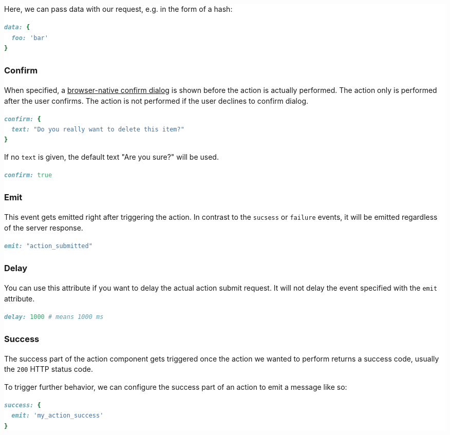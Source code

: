 Here, we can pass data with our request, e.g. in the form of a hash:

```ruby
data: {
  foo: 'bar'
}
```

### Confirm

When specified, a [browser-native confirm dialog](https://developer.mozilla.org/en-US/docs/Web/API/Window/confirm) is shown before the action is actually performed. The action only is performed after the user confirms. The action is not performed if the user declines to confirm dialog.

```ruby
confirm: {
  text: "Do you really want to delete this item?"
}
```

If no `text` is given, the default text "Are you sure?" will be used.

```ruby
confirm: true
```

### Emit

This event gets emitted right after triggering the action. In contrast to the `sucsess` or `failure` events, it will be emitted regardless of the server response.

```ruby
emit: "action_submitted"
```

### Delay

You can use this attribute if you want to delay the actual action submit request. It will not delay the event specified with the `emit` attribute.

```ruby
delay: 1000 # means 1000 ms
```

### Success

The success part of the action component gets triggered once the action we wanted to perform returns a success code, usually the `200` HTTP status code.

To trigger further behavior, we can configure the success part of an action to emit a message like so:

```ruby
success: {
  emit: 'my_action_success'
}
```
